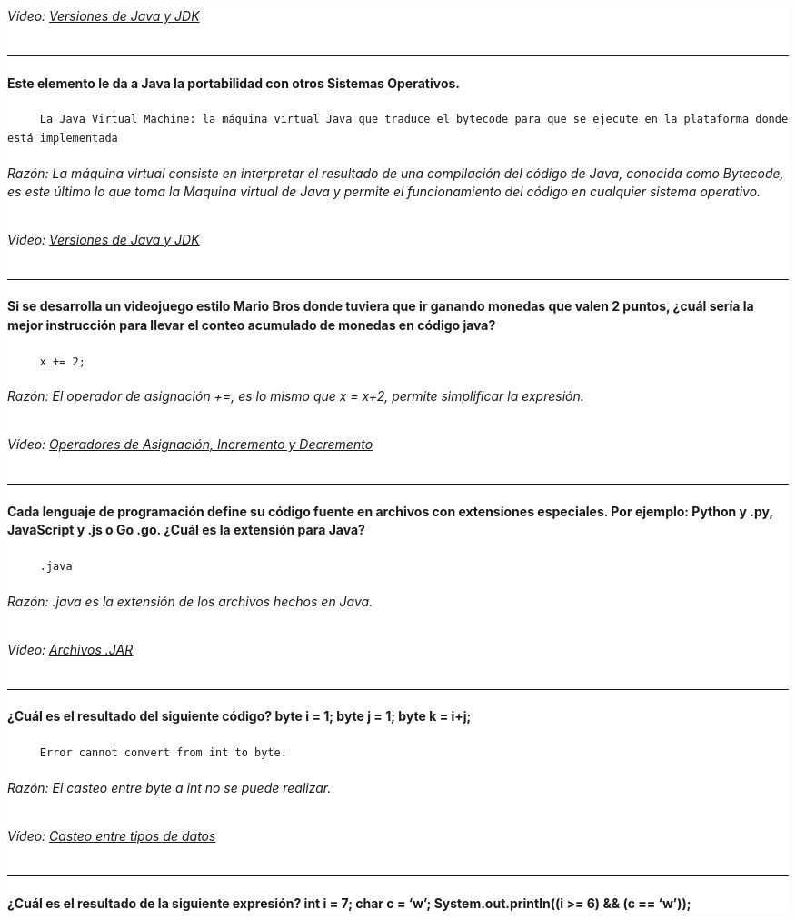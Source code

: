 ###### Vídeo: [Versiones de Java y JDK](https://platzi.com/clases/1631-java-basico/21171-versiones-de-java-y-jdk/ "Versiones de Java y JDK")
------------
#### Este elemento le da a Java la portabilidad con otros Sistemas Operativos.
		 La Java Virtual Machine: la máquina virtual Java que traduce el bytecode para que se ejecute en la plataforma donde está implementada
###### Razón:  La máquina virtual consiste en interpretar el resultado de una compilación del código de Java, conocida como Bytecode, es este último lo que toma la Maquina virtual de Java y permite el funcionamiento del código en cualquier sistema operativo.
###### Vídeo: [Versiones de Java y JDK](https://platzi.com/clases/1631-java-basico/21171-versiones-de-java-y-jdk/ "Versiones de Java y JDK")
------------
#### Si se desarrolla un videojuego estilo Mario Bros donde tuviera que ir ganando monedas que valen 2 puntos, ¿cuál sería la mejor instrucción para llevar el conteo acumulado de monedas en código java?
		 x += 2;
###### Razón: El operador de asignación  +=, es lo mismo que x = x+2, permite simplificar la expresión.
###### Vídeo: [Operadores de Asignación, Incremento y Decremento](https://platzi.com/clases/1631-java-basico/21184-operadores-de-asignacion-incremento-y-decremento/ "Operadores de Asignación, Incremento y Decremento")
------------
#### Cada lenguaje de programación define su código fuente en archivos con extensiones especiales. Por ejemplo: Python y .py, JavaScript y .js o Go .go. ¿Cuál es la extensión para Java?
 		 .java
###### Razón: .java es la extensión de los archivos hechos en Java.
###### Vídeo: [Archivos .JAR](https://platzi.com/clases/1631-java-basico/21188-archivos-jar/ "Archivos .JAR")
------------
#### ¿Cuál es el resultado del siguiente código? byte i = 1; byte j = 1; byte k = i+j;
		 Error cannot convert from int to byte.
###### Razón: El casteo entre byte a int no se puede realizar.
###### Vídeo: [Casteo entre tipos de datos](https://platzi.com/clases/1631-java-basico/21187-casteo-entre-tipos-de-datos/ "Casteo entre tipos de datos")  
------------
#### ¿Cuál es el resultado de la siguiente expresión? int i = 7; char c = ‘w’; System.out.println((i >= 6) && (c == ‘w’));
		 